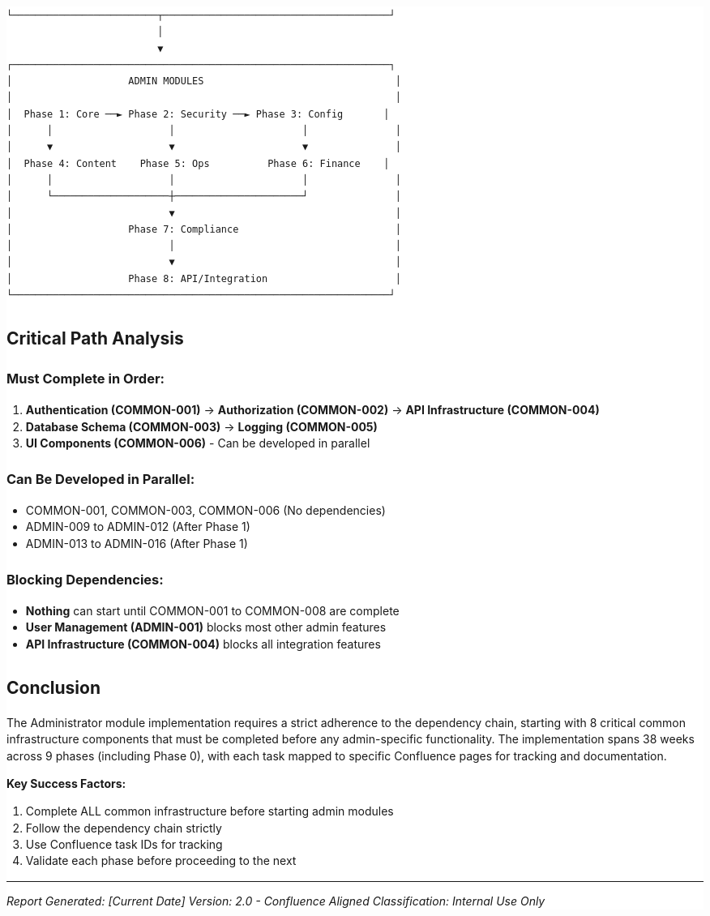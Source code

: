```
└─────────────────────────┬───────────────────────────────────────┘
                          │
                          ▼
┌─────────────────────────────────────────────────────────────────┐
│                    ADMIN MODULES                                 │
│                                                                  │
│  Phase 1: Core ──► Phase 2: Security ──► Phase 3: Config       │
│      │                    │                      │               │
│      ▼                    ▼                      ▼               │
│  Phase 4: Content    Phase 5: Ops          Phase 6: Finance    │
│      │                    │                      │               │
│      └────────────────────┼──────────────────────┘               │
│                           ▼                                      │
│                    Phase 7: Compliance                           │
│                           │                                      │
│                           ▼                                      │
│                    Phase 8: API/Integration                      │
└─────────────────────────────────────────────────────────────────┘
```

## Critical Path Analysis

### Must Complete in Order:
1. **Authentication (COMMON-001)** → **Authorization (COMMON-002)** → **API Infrastructure (COMMON-004)**
2. **Database Schema (COMMON-003)** → **Logging (COMMON-005)**
3. **UI Components (COMMON-006)** - Can be developed in parallel

### Can Be Developed in Parallel:
- COMMON-001, COMMON-003, COMMON-006 (No dependencies)
- ADMIN-009 to ADMIN-012 (After Phase 1)
- ADMIN-013 to ADMIN-016 (After Phase 1)

### Blocking Dependencies:
- **Nothing** can start until COMMON-001 to COMMON-008 are complete
- **User Management (ADMIN-001)** blocks most other admin features
- **API Infrastructure (COMMON-004)** blocks all integration features

## Conclusion

The Administrator module implementation requires a strict adherence to the dependency chain, starting with 8 critical common infrastructure components that must be completed before any admin-specific functionality. The implementation spans 38 weeks across 9 phases (including Phase 0), with each task mapped to specific Confluence pages for tracking and documentation.

**Key Success Factors:**
1. Complete ALL common infrastructure before starting admin modules
2. Follow the dependency chain strictly
3. Use Confluence task IDs for tracking
4. Validate each phase before proceeding to the next

---
*Report Generated: [Current Date]*
*Version: 2.0 - Confluence Aligned*
*Classification: Internal Use Only*